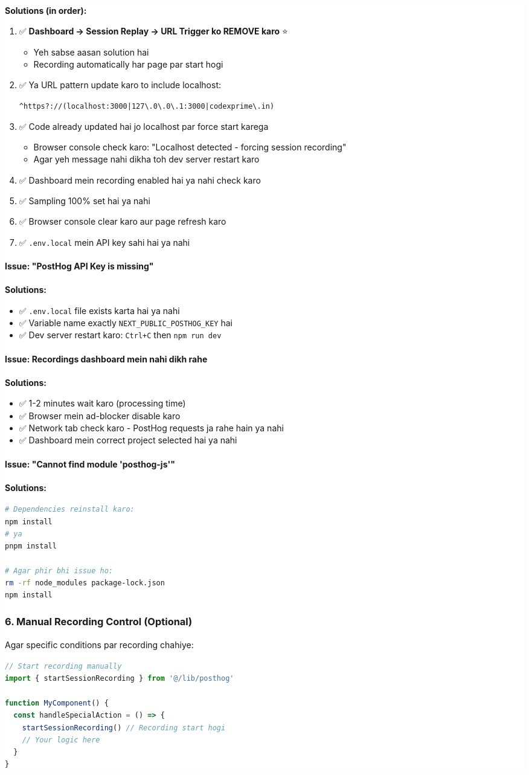 **Solutions (in order):**
1. ✅ **Dashboard → Session Replay → URL Trigger ko REMOVE karo** ⭐
   - Yeh sabse aasan solution hai
   - Recording automatically har page par start hogi
   
2. ✅ Ya URL pattern update karo to include localhost:
   ```regex
   ^https?://(localhost:3000|127\.0\.0\.1:3000|codexprime\.in)
   ```

3. ✅ Code already updated hai jo localhost par force start karega
   - Browser console check karo: "Localhost detected - forcing session recording"
   - Agar yeh message nahi dikha toh dev server restart karo

4. ✅ Dashboard mein recording enabled hai ya nahi check karo
5. ✅ Sampling 100% set hai ya nahi
6. ✅ Browser console clear karo aur page refresh karo
7. ✅ `.env.local` mein API key sahi hai ya nahi

#### Issue: "PostHog API Key is missing"
**Solutions:**
- ✅ `.env.local` file exists karta hai ya nahi
- ✅ Variable name exactly `NEXT_PUBLIC_POSTHOG_KEY` hai
- ✅ Dev server restart karo: `Ctrl+C` then `npm run dev`

#### Issue: Recordings dashboard mein nahi dikh rahe
**Solutions:**
- ✅ 1-2 minutes wait karo (processing time)
- ✅ Browser mein ad-blocker disable karo
- ✅ Network tab check karo - PostHog requests ja rahe hain ya nahi
- ✅ Dashboard mein correct project selected hai ya nahi

#### Issue: "Cannot find module 'posthog-js'"
**Solutions:**
```bash
# Dependencies reinstall karo:
npm install
# ya
pnpm install

# Agar phir bhi issue ho:
rm -rf node_modules package-lock.json
npm install
```

### 6. Manual Recording Control (Optional)

Agar specific conditions par recording chahiye:

```typescript
// Start recording manually
import { startSessionRecording } from '@/lib/posthog'

function MyComponent() {
  const handleSpecialAction = () => {
    startSessionRecording() // Recording start hogi
    // Your logic here
  }
}
```
